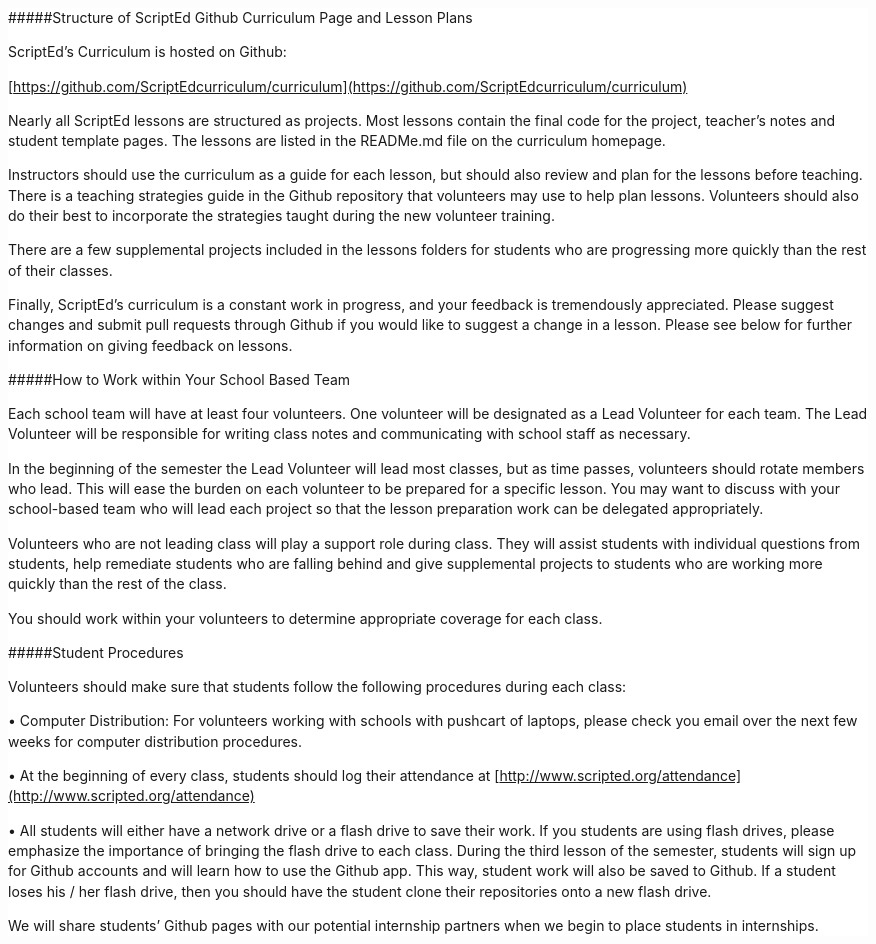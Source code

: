 
#####Structure of ScriptEd Github Curriculum Page and Lesson Plans

ScriptEd’s Curriculum is hosted on Github:

[https://github.com/ScriptEdcurriculum/curriculum](https://github.com/ScriptEdcurriculum/curriculum)

Nearly all ScriptEd lessons are structured as projects. Most lessons contain the final code for the project, teacher’s notes and student template pages.  The lessons are listed in the READMe.md file on the curriculum homepage.

Instructors should use the curriculum as a guide for each lesson, but should also review and plan for the lessons before teaching.  There is a teaching strategies guide in the Github repository that volunteers may use to help plan lessons.  Volunteers should also do their best to incorporate the strategies taught during the new volunteer training.

There are a few supplemental projects included in the lessons folders for students who are progressing more quickly than the rest of their classes.

Finally, ScriptEd’s curriculum is a constant work in progress, and your feedback is tremendously appreciated. Please suggest changes and submit pull requests through Github if you would like to suggest a change in a lesson.  Please see below for further information on giving feedback on lessons.

#####How to Work within Your School Based Team

Each school team will have at least four volunteers.  One volunteer will be designated as a Lead Volunteer for each team.  The Lead Volunteer will be responsible for writing class notes and communicating with school staff as necessary.

In the beginning of the semester the Lead Volunteer will lead most classes, but as time passes, volunteers should rotate members who lead.  This will ease the burden on each volunteer to be prepared for a specific lesson.   You may want to discuss with your school-based team who will lead each project so that the lesson preparation work can be delegated appropriately.

Volunteers who are not leading class will play a support role during class.  They will assist students with individual questions from students, help remediate students who are falling behind and give supplemental projects to students who are working more quickly than the rest of the class. 

You should work within your volunteers to determine appropriate coverage for each class.

#####Student Procedures

Volunteers should make sure that students follow the following procedures during each class: 

•	Computer Distribution:  For volunteers working with schools with pushcart of laptops, please check you email over the next few weeks for computer distribution procedures.

•	At the beginning of every class, students should log their attendance at [http://www.scripted.org/attendance](http://www.scripted.org/attendance)

•	All students will either have a network drive or a flash drive to save their work.  If you students are using flash drives, please emphasize the importance of bringing the flash drive to each class.  During the third lesson of the semester, students will sign up for Github accounts and will learn how to use the Github app.  This way, student work will also be saved to Github.  If a student loses his / her flash drive, then you should have the student clone their repositories onto a new flash drive.

We will share students’ Github pages with our potential internship partners when we begin to place students in internships.
